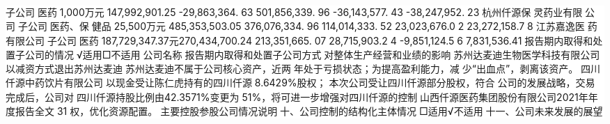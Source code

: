 子公司
医药
1,000万元
147,992,901.25
-29,863,364.
63
501,856,339.
96
-36,143,577.
43
-38,247,952.
23
杭州仟源保
灵药业有限
公司
子公司
医药、保
健品
25,500万元
485,353,503.05
376,076,334.
96
114,014,333.
52
23,023,676.0
2
23,272,158.7
8
江苏嘉逸医
药有限公司
子公司
医药
187,729,347.37元270,434,700.24
213,351,665.
07
28,715,903.2
4
-9,851,124.5
6
7,831,536.41
报告期内取得和处置子公司的情况
√适用□不适用
公司名称
报告期内取得和处置子公司方式
对整体生产经营和业绩的影响
苏州达麦迪生物医学科技有限公司
以减资方式退出苏州达麦迪
苏州达麦迪不属于公司核心资产，近两
年处于亏损状态；为提高盈利能力，减
少“出血点”，剥离该资产。
四川仟源中药饮片有限公司
以现金受让陈仁虎持有的四川仟源
8.6429%股权；
本次公司受让四川仟源部分股权，符合
公司的发展战略，交易完成后，公司对
四川仟源持股比例由42.3571%变更为
51%，将可进一步增强对四川仟源的控制
山西仟源医药集团股份有限公司2021年年度报告全文
31
权，优化资源配置。
主要控股参股公司情况说明
十、公司控制的结构化主体情况
□适用√不适用
十一、公司未来发展的展望